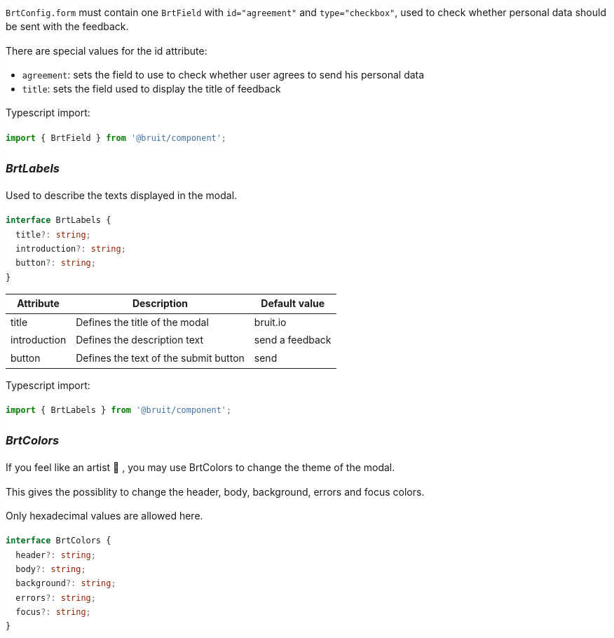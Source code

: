 `BrtConfig.form` must contain one `BrtField` with `id="agreement"` and `type="checkbox"`, used to check whether personal data should be sent with the feedback.

There are special values for the id attribute:

- `agreement`: sets the field to use to check whether user agrees to send his personal data
- `title`: sets the field used to display the title of feedback

Typescript import:

```javascript
import { BrtField } from '@bruit/component';
```

### _BrtLabels_

Used to describe the texts displayed in the modal.

```ts
interface BrtLabels {
  title?: string;
  introduction?: string;
  button?: string;
}
```

| Attribute    | Description                           | Default value   |
| ------------ | ------------------------------------- | --------------- |
| title        | Defines the title of the modal        | bruit.io        |
| introduction | Defines the description text          | send a feedback |
| button       | Defines the text of the submit button | send            |

Typescript import:

```javascript
import { BrtLabels } from '@bruit/component';
```

### _BrtColors_

If you feel like an artist 🎨 , you may use BrtColors to change the theme of the modal.

This gives the possiblity to change the header, body, background, errors and focus colors.

Only hexadecimal values are allowed here.

```ts
interface BrtColors {
  header?: string;
  body?: string;
  background?: string;
  errors?: string;
  focus?: string;
}
```

